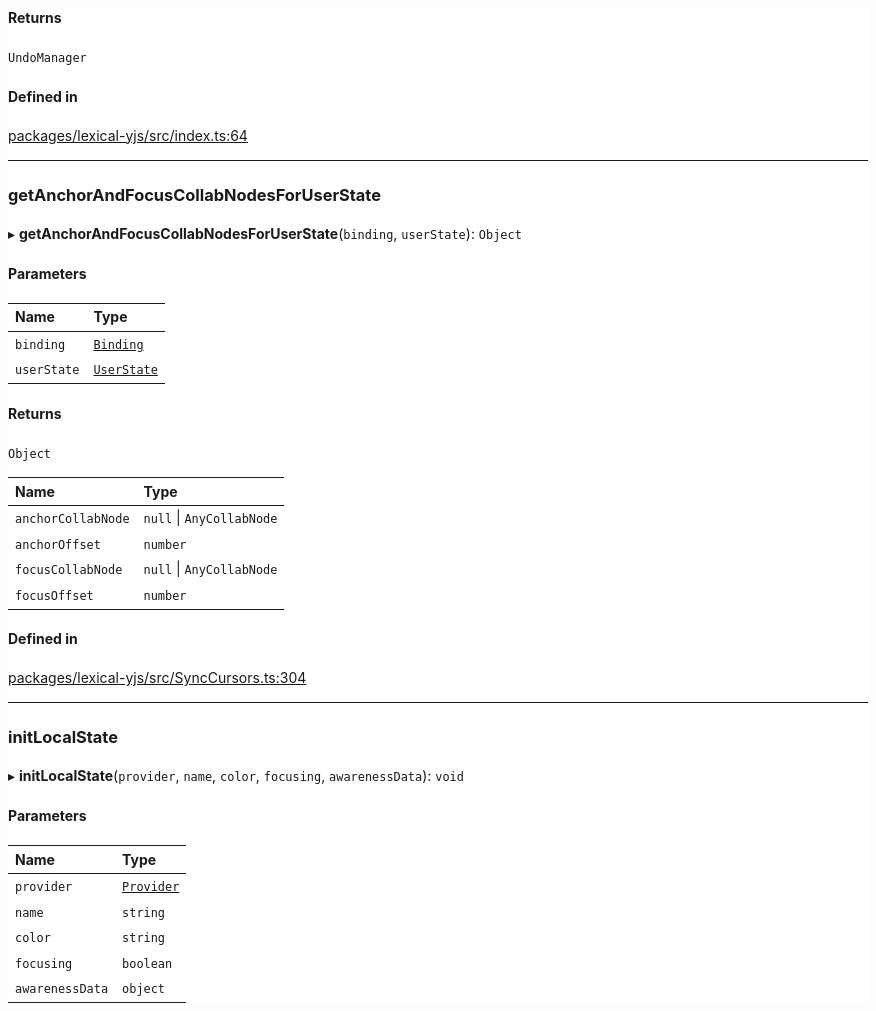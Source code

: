#### Returns

`UndoManager`

#### Defined in

[packages/lexical-yjs/src/index.ts:64](https://github.com/QubitPi/lexical/tree/main/packages/lexical-yjs/src/index.ts#L64)

___

### getAnchorAndFocusCollabNodesForUserState

▸ **getAnchorAndFocusCollabNodesForUserState**(`binding`, `userState`): `Object`

#### Parameters

| Name | Type |
| :------ | :------ |
| `binding` | [`Binding`](lexical_yjs.md#binding) |
| `userState` | [`UserState`](lexical_yjs.md#userstate) |

#### Returns

`Object`

| Name | Type |
| :------ | :------ |
| `anchorCollabNode` | ``null`` \| `AnyCollabNode` |
| `anchorOffset` | `number` |
| `focusCollabNode` | ``null`` \| `AnyCollabNode` |
| `focusOffset` | `number` |

#### Defined in

[packages/lexical-yjs/src/SyncCursors.ts:304](https://github.com/QubitPi/lexical/tree/main/packages/lexical-yjs/src/SyncCursors.ts#L304)

___

### initLocalState

▸ **initLocalState**(`provider`, `name`, `color`, `focusing`, `awarenessData`): `void`

#### Parameters

| Name | Type |
| :------ | :------ |
| `provider` | [`Provider`](../interfaces/lexical_yjs.Provider.md) |
| `name` | `string` |
| `color` | `string` |
| `focusing` | `boolean` |
| `awarenessData` | `object` |

